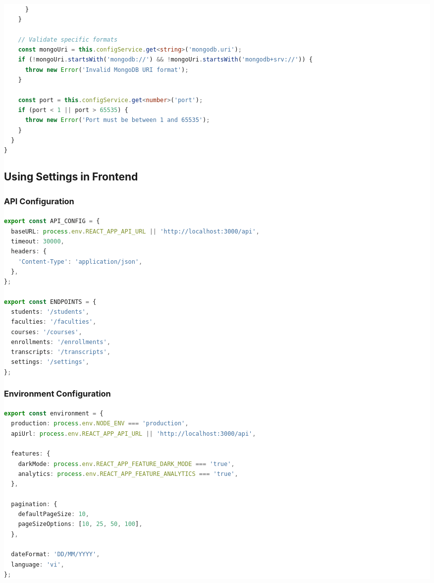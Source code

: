 ```typescript title="config/config.validator.ts"
      }
    }
    
    // Validate specific formats
    const mongoUri = this.configService.get<string>('mongodb.uri');
    if (!mongoUri.startsWith('mongodb://') && !mongoUri.startsWith('mongodb+srv://')) {
      throw new Error('Invalid MongoDB URI format');
    }
    
    const port = this.configService.get<number>('port');
    if (port < 1 || port > 65535) {
      throw new Error('Port must be between 1 and 65535');
    }
  }
}
```

## Using Settings in Frontend

### API Configuration

```typescript title="client/src/config/api.config.ts"
export const API_CONFIG = {
  baseURL: process.env.REACT_APP_API_URL || 'http://localhost:3000/api',
  timeout: 30000,
  headers: {
    'Content-Type': 'application/json',
  },
};

export const ENDPOINTS = {
  students: '/students',
  faculties: '/faculties',
  courses: '/courses',
  enrollments: '/enrollments',
  transcripts: '/transcripts',
  settings: '/settings',
};
```

### Environment Configuration

```typescript title="client/src/config/environment.ts"
export const environment = {
  production: process.env.NODE_ENV === 'production',
  apiUrl: process.env.REACT_APP_API_URL || 'http://localhost:3000/api',
  
  features: {
    darkMode: process.env.REACT_APP_FEATURE_DARK_MODE === 'true',
    analytics: process.env.REACT_APP_FEATURE_ANALYTICS === 'true',
  },
  
  pagination: {
    defaultPageSize: 10,
    pageSizeOptions: [10, 25, 50, 100],
  },
  
  dateFormat: 'DD/MM/YYYY',
  language: 'vi',
};
```
